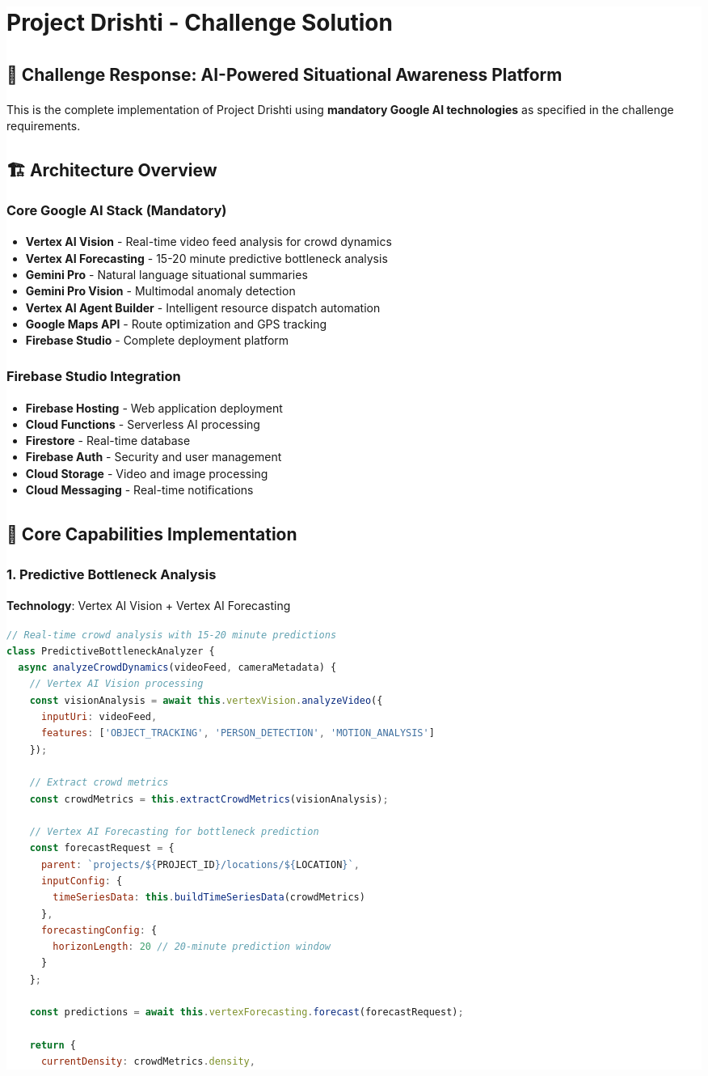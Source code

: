 # Project Drishti - Challenge Solution

## 🎯 Challenge Response: AI-Powered Situational Awareness Platform

This is the complete implementation of Project Drishti using **mandatory Google AI technologies** as specified in the challenge requirements.

## 🏗️ Architecture Overview

### Core Google AI Stack (Mandatory)
- **Vertex AI Vision** - Real-time video feed analysis for crowd dynamics
- **Vertex AI Forecasting** - 15-20 minute predictive bottleneck analysis
- **Gemini Pro** - Natural language situational summaries
- **Gemini Pro Vision** - Multimodal anomaly detection
- **Vertex AI Agent Builder** - Intelligent resource dispatch automation
- **Google Maps API** - Route optimization and GPS tracking
- **Firebase Studio** - Complete deployment platform

### Firebase Studio Integration
- **Firebase Hosting** - Web application deployment
- **Cloud Functions** - Serverless AI processing
- **Firestore** - Real-time database
- **Firebase Auth** - Security and user management
- **Cloud Storage** - Video and image processing
- **Cloud Messaging** - Real-time notifications

## 🚀 Core Capabilities Implementation

### 1. Predictive Bottleneck Analysis
**Technology**: Vertex AI Vision + Vertex AI Forecasting

```javascript
// Real-time crowd analysis with 15-20 minute predictions
class PredictiveBottleneckAnalyzer {
  async analyzeCrowdDynamics(videoFeed, cameraMetadata) {
    // Vertex AI Vision processing
    const visionAnalysis = await this.vertexVision.analyzeVideo({
      inputUri: videoFeed,
      features: ['OBJECT_TRACKING', 'PERSON_DETECTION', 'MOTION_ANALYSIS']
    });
    
    // Extract crowd metrics
    const crowdMetrics = this.extractCrowdMetrics(visionAnalysis);
    
    // Vertex AI Forecasting for bottleneck prediction
    const forecastRequest = {
      parent: `projects/${PROJECT_ID}/locations/${LOCATION}`,
      inputConfig: {
        timeSeriesData: this.buildTimeSeriesData(crowdMetrics)
      },
      forecastingConfig: {
        horizonLength: 20 // 20-minute prediction window
      }
    };
    
    const predictions = await this.vertexForecasting.forecast(forecastRequest);
    
    return {
      currentDensity: crowdMetrics.density,
```